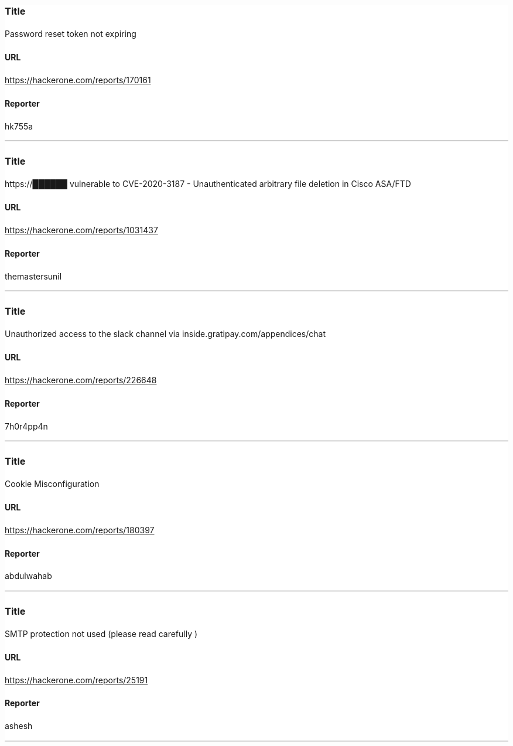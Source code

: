 
### Title
Password reset token not expiring
#### URL 
https://hackerone.com/reports/170161
#### Reporter 
hk755a

---


### Title
https://██████ vulnerable to CVE-2020-3187 - Unauthenticated arbitrary file deletion in Cisco ASA/FTD
#### URL 
https://hackerone.com/reports/1031437
#### Reporter 
themastersunil

---


### Title
Unauthorized access to the slack channel via inside.gratipay.com/appendices/chat
#### URL 
https://hackerone.com/reports/226648
#### Reporter 
7h0r4pp4n

---


### Title
Cookie Misconfiguration
#### URL 
https://hackerone.com/reports/180397
#### Reporter 
abdulwahab

---


### Title
SMTP protection not used (please read carefully )
#### URL 
https://hackerone.com/reports/25191
#### Reporter 
ashesh

---